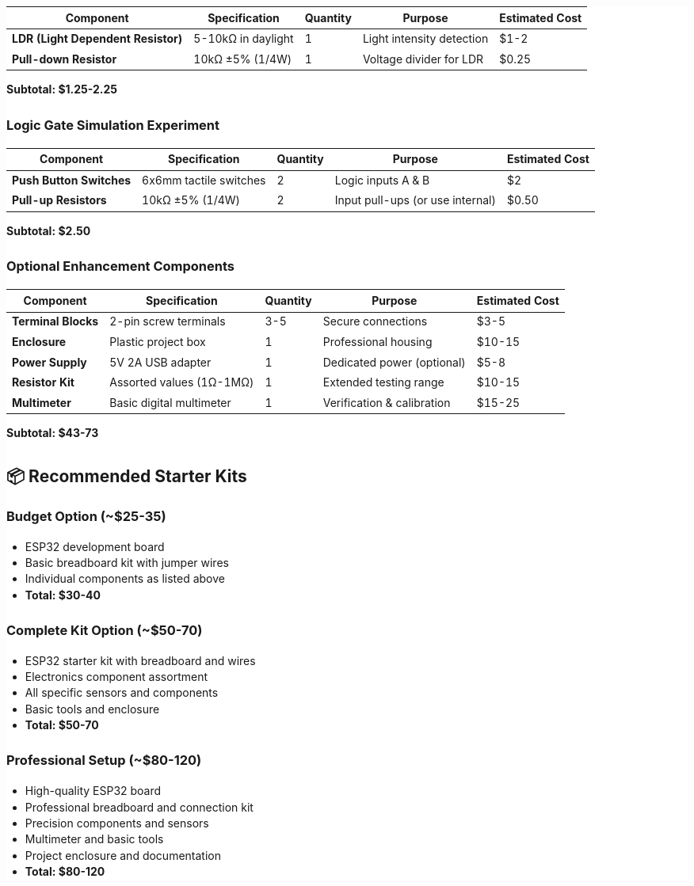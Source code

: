 | Component | Specification | Quantity | Purpose | Estimated Cost |
|-----------|---------------|----------|---------|----------------|
| **LDR (Light Dependent Resistor)** | 5-10kΩ in daylight | 1 | Light intensity detection | $1-2 |
| **Pull-down Resistor** | 10kΩ ±5% (1/4W) | 1 | Voltage divider for LDR | $0.25 |

**Subtotal: $1.25-2.25**

### Logic Gate Simulation Experiment

| Component | Specification | Quantity | Purpose | Estimated Cost |
|-----------|---------------|----------|---------|----------------|
| **Push Button Switches** | 6x6mm tactile switches | 2 | Logic inputs A & B | $2 |
| **Pull-up Resistors** | 10kΩ ±5% (1/4W) | 2 | Input pull-ups (or use internal) | $0.50 |

**Subtotal: $2.50**

### Optional Enhancement Components

| Component | Specification | Quantity | Purpose | Estimated Cost |
|-----------|---------------|----------|---------|----------------|
| **Terminal Blocks** | 2-pin screw terminals | 3-5 | Secure connections | $3-5 |
| **Enclosure** | Plastic project box | 1 | Professional housing | $10-15 |
| **Power Supply** | 5V 2A USB adapter | 1 | Dedicated power (optional) | $5-8 |
| **Resistor Kit** | Assorted values (1Ω-1MΩ) | 1 | Extended testing range | $10-15 |
| **Multimeter** | Basic digital multimeter | 1 | Verification & calibration | $15-25 |

**Subtotal: $43-73**

## 📦 Recommended Starter Kits

### Budget Option (~$25-35)
- ESP32 development board
- Basic breadboard kit with jumper wires
- Individual components as listed above
- **Total: $30-40**

### Complete Kit Option (~$50-70)
- ESP32 starter kit with breadboard and wires
- Electronics component assortment
- All specific sensors and components
- Basic tools and enclosure
- **Total: $50-70**

### Professional Setup (~$80-120)
- High-quality ESP32 board
- Professional breadboard and connection kit
- Precision components and sensors
- Multimeter and basic tools
- Project enclosure and documentation
- **Total: $80-120**
